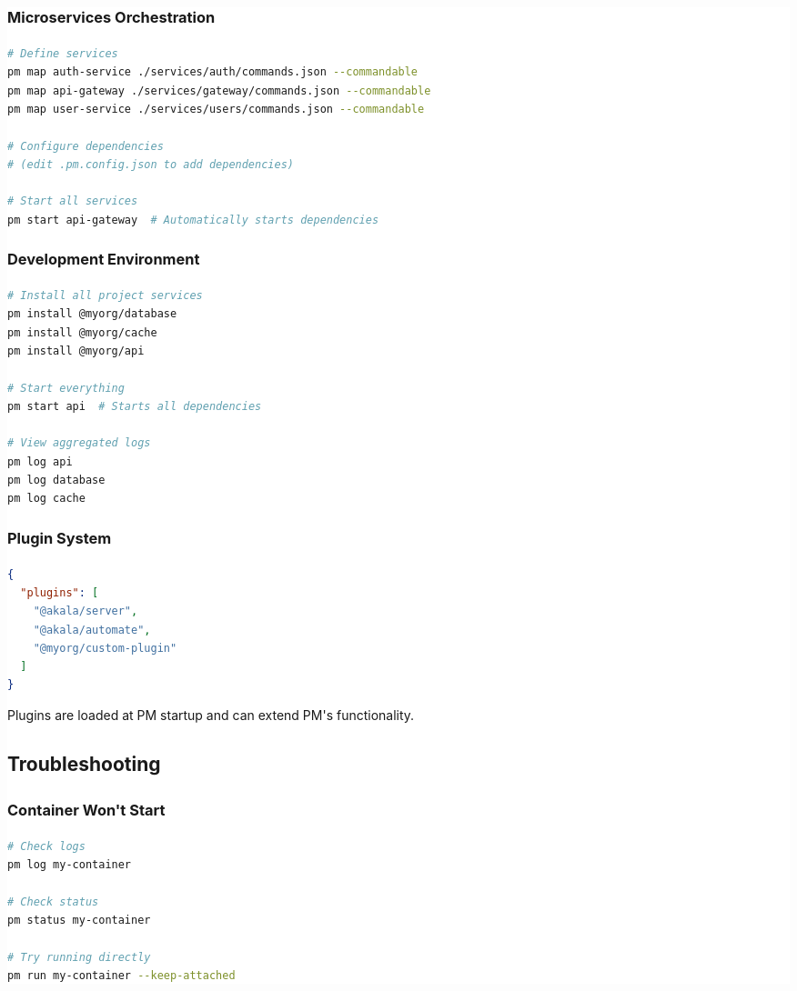 ### Microservices Orchestration

```bash
# Define services
pm map auth-service ./services/auth/commands.json --commandable
pm map api-gateway ./services/gateway/commands.json --commandable
pm map user-service ./services/users/commands.json --commandable

# Configure dependencies
# (edit .pm.config.json to add dependencies)

# Start all services
pm start api-gateway  # Automatically starts dependencies
```

### Development Environment

```bash
# Install all project services
pm install @myorg/database
pm install @myorg/cache
pm install @myorg/api

# Start everything
pm start api  # Starts all dependencies

# View aggregated logs
pm log api
pm log database
pm log cache
```

### Plugin System

```json
{
  "plugins": [
    "@akala/server",
    "@akala/automate",
    "@myorg/custom-plugin"
  ]
}
```

Plugins are loaded at PM startup and can extend PM's functionality.

## Troubleshooting

### Container Won't Start

```bash
# Check logs
pm log my-container

# Check status
pm status my-container

# Try running directly
pm run my-container --keep-attached
```
